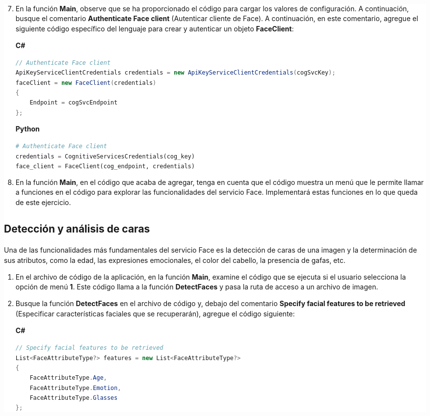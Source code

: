 7. En la función **Main**, observe que se ha proporcionado el código para cargar los valores de configuración. A continuación, busque el comentario **Authenticate Face client** (Autenticar cliente de Face). A continuación, en este comentario, agregue el siguiente código específico del lenguaje para crear y autenticar un objeto **FaceClient**:

    **C#**

    ```C#
    // Authenticate Face client
    ApiKeyServiceClientCredentials credentials = new ApiKeyServiceClientCredentials(cogSvcKey);
    faceClient = new FaceClient(credentials)
    {
        Endpoint = cogSvcEndpoint
    };
    ```

    **Python**

    ```Python
    # Authenticate Face client
    credentials = CognitiveServicesCredentials(cog_key)
    face_client = FaceClient(cog_endpoint, credentials)
    ```

8. En la función **Main**, en el código que acaba de agregar, tenga en cuenta que el código muestra un menú que le permite llamar a funciones en el código para explorar las funcionalidades del servicio Face. Implementará estas funciones en lo que queda de este ejercicio.

## <a name="detect-and-analyze-faces"></a>Detección y análisis de caras

Una de las funcionalidades más fundamentales del servicio Face es la detección de caras de una imagen y la determinación de sus atributos, como la edad, las expresiones emocionales, el color del cabello, la presencia de gafas, etc.

1. En el archivo de código de la aplicación, en la función **Main**, examine el código que se ejecuta si el usuario selecciona la opción de menú **1**. Este código llama a la función **DetectFaces** y pasa la ruta de acceso a un archivo de imagen.
2. Busque la función **DetectFaces** en el archivo de código y, debajo del comentario **Specify facial features to be retrieved** (Especificar características faciales que se recuperarán), agregue el código siguiente:

    **C#**

    ```C#
    // Specify facial features to be retrieved
    List<FaceAttributeType?> features = new List<FaceAttributeType?>
    {
        FaceAttributeType.Age,
        FaceAttributeType.Emotion,
        FaceAttributeType.Glasses
    };
    ```
